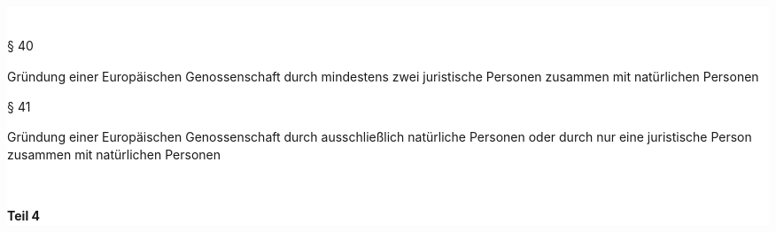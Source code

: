 </td>

</tr>

<tr>

<td style colspan="2" align="center" valign="top" charoff="50">

 

</td>

</tr>

<tr>

<td style align="left" valign="top" charoff="50">

§ 40

</td>

<td style align="left" valign="top" charoff="50">

Gründung einer Europäischen Genossenschaft durch mindestens zwei
juristische Personen zusammen mit natürlichen Personen

</td>

</tr>

<tr>

<td style align="left" valign="top" charoff="50">

§ 41

</td>

<td style align="left" valign="top" charoff="50">

Gründung einer Europäischen Genossenschaft durch ausschließlich
natürliche Personen oder durch nur eine juristische Person zusammen mit
natürlichen Personen

</td>

</tr>

<tr>

<td style colspan="2" align="left" valign="top" charoff="50">

 

</td>

</tr>

<tr>

<td style colspan="2" align="center" valign="top" charoff="50">

<span class="SP" style=";font-weight:bold">Teil 4</span>

</td>
